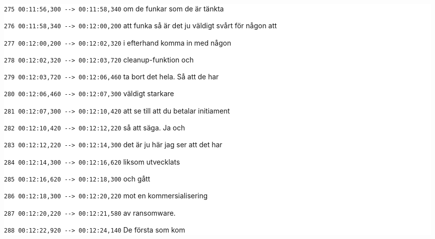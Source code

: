 `275 00:11:56,300 --> 00:11:58,340`
om de funkar som de är tänkta



`276 00:11:58,340 --> 00:12:00,200`
att funka så är det ju väldigt svårt för någon att



`277 00:12:00,200 --> 00:12:02,320`
i efterhand komma in med någon



`278 00:12:02,320 --> 00:12:03,720`
cleanup-funktion och



`279 00:12:03,720 --> 00:12:06,460`
ta bort det hela. Så att de har



`280 00:12:06,460 --> 00:12:07,300`
väldigt starkare



`281 00:12:07,300 --> 00:12:10,420`
att se till att du betalar initiament



`282 00:12:10,420 --> 00:12:12,220`
så att säga. Ja och



`283 00:12:12,220 --> 00:12:14,300`
det är ju här jag ser att det har



`284 00:12:14,300 --> 00:12:16,620`
liksom utvecklats



`285 00:12:16,620 --> 00:12:18,300`
och gått



`286 00:12:18,300 --> 00:12:20,220`
mot en kommersialisering



`287 00:12:20,220 --> 00:12:21,580`
av ransomware.



`288 00:12:22,920 --> 00:12:24,140`
De första som kom


